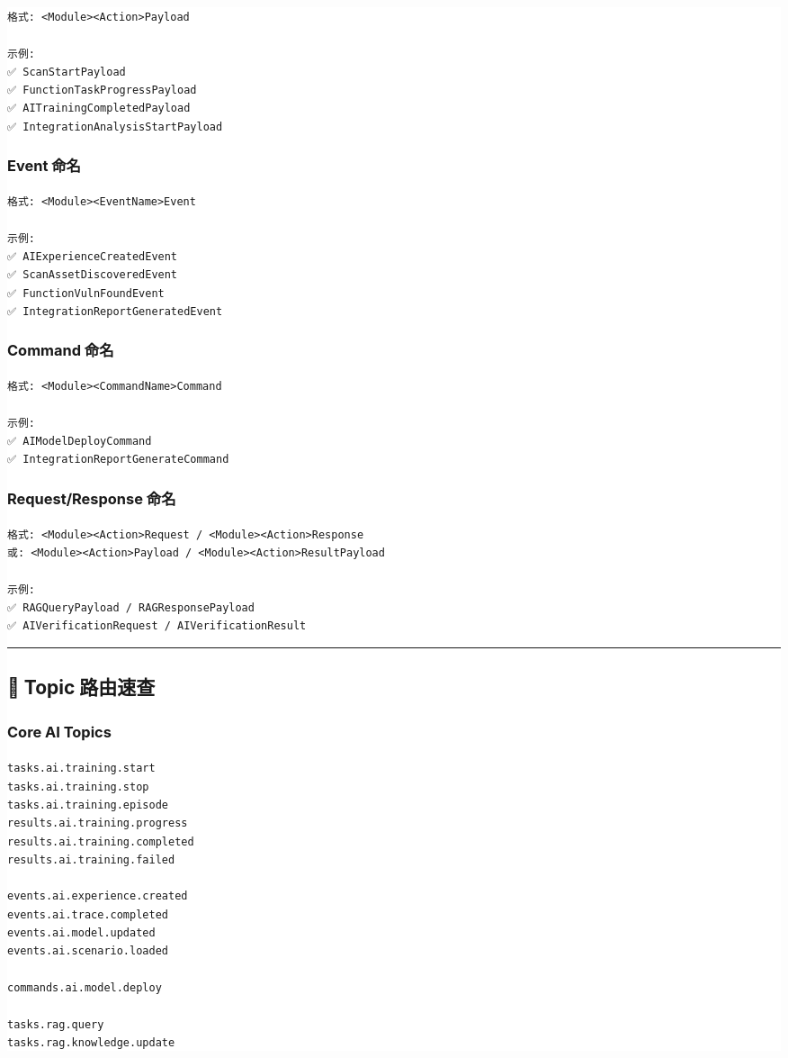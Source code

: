 ```
格式: <Module><Action>Payload

示例:
✅ ScanStartPayload
✅ FunctionTaskProgressPayload
✅ AITrainingCompletedPayload
✅ IntegrationAnalysisStartPayload
```

### Event 命名

```
格式: <Module><EventName>Event

示例:
✅ AIExperienceCreatedEvent
✅ ScanAssetDiscoveredEvent
✅ FunctionVulnFoundEvent
✅ IntegrationReportGeneratedEvent
```

### Command 命名

```
格式: <Module><CommandName>Command

示例:
✅ AIModelDeployCommand
✅ IntegrationReportGenerateCommand
```

### Request/Response 命名

```
格式: <Module><Action>Request / <Module><Action>Response
或: <Module><Action>Payload / <Module><Action>ResultPayload

示例:
✅ RAGQueryPayload / RAGResponsePayload
✅ AIVerificationRequest / AIVerificationResult
```

---

## 📡 Topic 路由速查

### Core AI Topics

```python
tasks.ai.training.start
tasks.ai.training.stop
tasks.ai.training.episode
results.ai.training.progress
results.ai.training.completed
results.ai.training.failed

events.ai.experience.created
events.ai.trace.completed
events.ai.model.updated
events.ai.scenario.loaded

commands.ai.model.deploy

tasks.rag.query
tasks.rag.knowledge.update
```